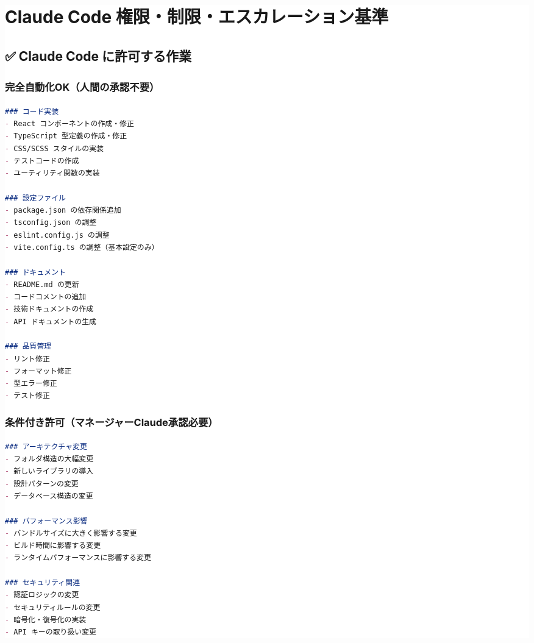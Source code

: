# Claude Code 権限・制限・エスカレーション基準

## ✅ Claude Code に許可する作業

### 完全自動化OK（人間の承認不要）
```markdown
### コード実装
- React コンポーネントの作成・修正
- TypeScript 型定義の作成・修正
- CSS/SCSS スタイルの実装
- テストコードの作成
- ユーティリティ関数の実装

### 設定ファイル
- package.json の依存関係追加
- tsconfig.json の調整
- eslint.config.js の調整
- vite.config.ts の調整（基本設定のみ）

### ドキュメント
- README.md の更新
- コードコメントの追加
- 技術ドキュメントの作成
- API ドキュメントの生成

### 品質管理
- リント修正
- フォーマット修正
- 型エラー修正
- テスト修正
```

### 条件付き許可（マネージャーClaude承認必要）
```markdown
### アーキテクチャ変更
- フォルダ構造の大幅変更
- 新しいライブラリの導入
- 設計パターンの変更
- データベース構造の変更

### パフォーマンス影響
- バンドルサイズに大きく影響する変更
- ビルド時間に影響する変更
- ランタイムパフォーマンスに影響する変更

### セキュリティ関連
- 認証ロジックの変更
- セキュリティルールの変更
- 暗号化・復号化の実装
- API キーの取り扱い変更
```

